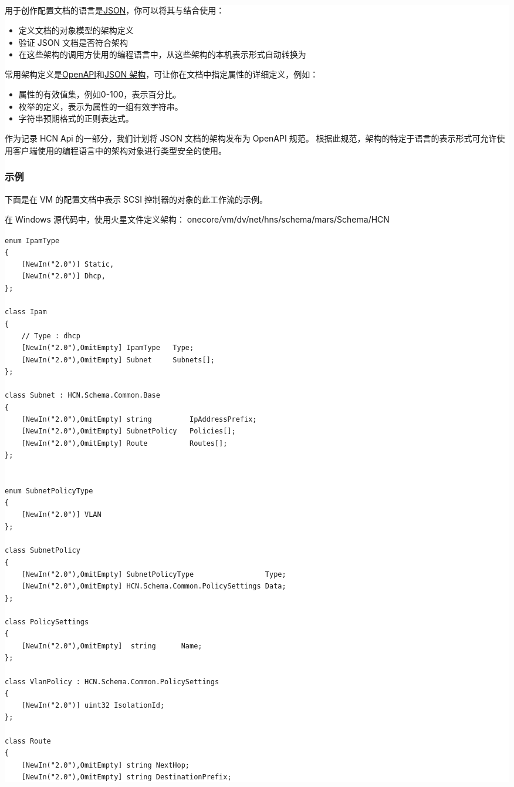 用于创作配置文档的语言是[JSON](https://tools.ietf.org/html/rfc8259)，你可以将其与结合使用：
-    定义文档的对象模型的架构定义
-    验证 JSON 文档是否符合架构
-    在这些架构的调用方使用的编程语言中，从这些架构的本机表示形式自动转换为 

常用架构定义是[OpenAPI](https://www.openapis.org/)和[JSON 架构](http://json-schema.org/)，可让你在文档中指定属性的详细定义，例如：
-    属性的有效值集，例如0-100，表示百分比。
-    枚举的定义，表示为属性的一组有效字符串。
-    字符串预期格式的正则表达式。 

作为记录 HCN Api 的一部分，我们计划将 JSON 文档的架构发布为 OpenAPI 规范。 根据此规范，架构的特定于语言的表示形式可允许使用客户端使用的编程语言中的架构对象进行类型安全的使用。 

### <a name="example"></a>示例 

下面是在 VM 的配置文档中表示 SCSI 控制器的对象的此工作流的示例。 

在 Windows 源代码中，使用火星文件定义架构： onecore/vm/dv/net/hns/schema/mars/Schema/HCN

```
enum IpamType
{
    [NewIn("2.0")] Static,
    [NewIn("2.0")] Dhcp,
};

class Ipam
{
    // Type : dhcp
    [NewIn("2.0"),OmitEmpty] IpamType   Type;
    [NewIn("2.0"),OmitEmpty] Subnet     Subnets[];
};

class Subnet : HCN.Schema.Common.Base
{
    [NewIn("2.0"),OmitEmpty] string         IpAddressPrefix;
    [NewIn("2.0"),OmitEmpty] SubnetPolicy   Policies[];
    [NewIn("2.0"),OmitEmpty] Route          Routes[];
};


enum SubnetPolicyType
{
    [NewIn("2.0")] VLAN
};

class SubnetPolicy
{
    [NewIn("2.0"),OmitEmpty] SubnetPolicyType                 Type;
    [NewIn("2.0"),OmitEmpty] HCN.Schema.Common.PolicySettings Data;
};

class PolicySettings
{
    [NewIn("2.0"),OmitEmpty]  string      Name;
};

class VlanPolicy : HCN.Schema.Common.PolicySettings 
{
    [NewIn("2.0")] uint32 IsolationId;
};

class Route 
{
    [NewIn("2.0"),OmitEmpty] string NextHop;
    [NewIn("2.0"),OmitEmpty] string DestinationPrefix;
```